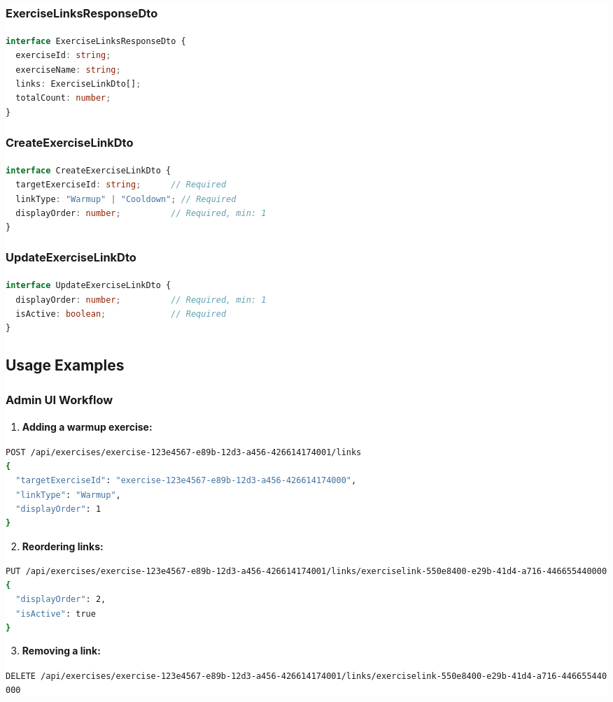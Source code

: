 ### ExerciseLinksResponseDto
```typescript
interface ExerciseLinksResponseDto {
  exerciseId: string;
  exerciseName: string;
  links: ExerciseLinkDto[];
  totalCount: number;
}
```

### CreateExerciseLinkDto
```typescript
interface CreateExerciseLinkDto {
  targetExerciseId: string;      // Required
  linkType: "Warmup" | "Cooldown"; // Required
  displayOrder: number;          // Required, min: 1
}
```

### UpdateExerciseLinkDto
```typescript
interface UpdateExerciseLinkDto {
  displayOrder: number;          // Required, min: 1
  isActive: boolean;             // Required
}
```

## Usage Examples

### Admin UI Workflow

1. **Adding a warmup exercise:**
```bash
POST /api/exercises/exercise-123e4567-e89b-12d3-a456-426614174001/links
{
  "targetExerciseId": "exercise-123e4567-e89b-12d3-a456-426614174000",
  "linkType": "Warmup",
  "displayOrder": 1
}
```

2. **Reordering links:**
```bash
PUT /api/exercises/exercise-123e4567-e89b-12d3-a456-426614174001/links/exerciselink-550e8400-e29b-41d4-a716-446655440000
{
  "displayOrder": 2,
  "isActive": true
}
```

3. **Removing a link:**
```bash
DELETE /api/exercises/exercise-123e4567-e89b-12d3-a456-426614174001/links/exerciselink-550e8400-e29b-41d4-a716-446655440000
```
